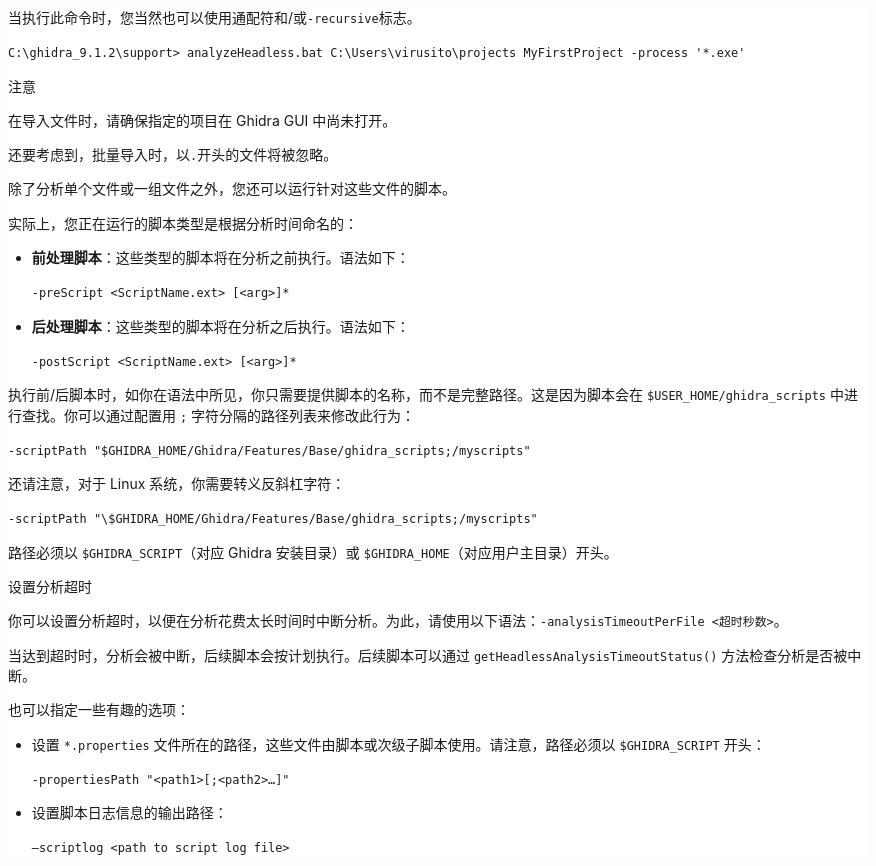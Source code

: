 当执行此命令时，您当然也可以使用通配符和/或`-recursive`标志。

```
C:\ghidra_9.1.2\support> analyzeHeadless.bat C:\Users\virusito\projects MyFirstProject -process '*.exe'
```

注意

在导入文件时，请确保指定的项目在 Ghidra GUI 中尚未打开。

还要考虑到，批量导入时，以`.`开头的文件将被忽略。

除了分析单个文件或一组文件之外，您还可以运行针对这些文件的脚本。

实际上，您正在运行的脚本类型是根据分析时间命名的：

+   **前处理脚本**：这些类型的脚本将在分析之前执行。语法如下：

    ```
    -preScript <ScriptName.ext> [<arg>]* 
    ```

+   **后处理脚本**：这些类型的脚本将在分析之后执行。语法如下：

    ```
    -postScript <ScriptName.ext> [<arg>]*
    ```

执行前/后脚本时，如你在语法中所见，你只需要提供脚本的名称，而不是完整路径。这是因为脚本会在 `$USER_HOME/ghidra_scripts` 中进行查找。你可以通过配置用 `;` 字符分隔的路径列表来修改此行为：

```
-scriptPath "$GHIDRA_HOME/Ghidra/Features/Base/ghidra_scripts;/myscripts"
```

还请注意，对于 Linux 系统，你需要转义反斜杠字符：

```
-scriptPath "\$GHIDRA_HOME/Ghidra/Features/Base/ghidra_scripts;/myscripts"
```

路径必须以 `$GHIDRA_SCRIPT`（对应 Ghidra 安装目录）或 `$GHIDRA_HOME`（对应用户主目录）开头。

设置分析超时

你可以设置分析超时，以便在分析花费太长时间时中断分析。为此，请使用以下语法：`-analysisTimeoutPerFile <超时秒数>`。

当达到超时时，分析会被中断，后续脚本会按计划执行。后续脚本可以通过 `getHeadlessAnalysisTimeoutStatus()` 方法检查分析是否被中断。

也可以指定一些有趣的选项：

+   设置 `*.properties` 文件所在的路径，这些文件由脚本或次级子脚本使用。请注意，路径必须以 `$GHIDRA_SCRIPT` 开头：

    ```
    -propertiesPath "<path1>[;<path2>…]"
    ```

+   设置脚本日志信息的输出路径：

    ```
    –scriptlog <path to script log file>
    ```
